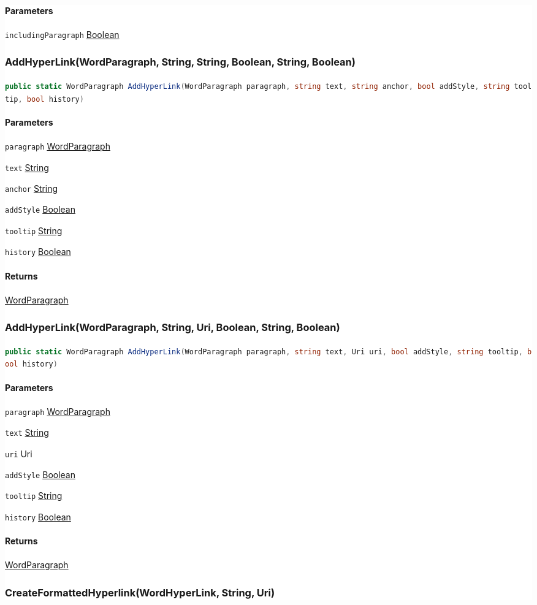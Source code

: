 #### Parameters

`includingParagraph` [Boolean](https://docs.microsoft.com/en-us/dotnet/api/system.boolean)<br>

### **AddHyperLink(WordParagraph, String, String, Boolean, String, Boolean)**

```csharp
public static WordParagraph AddHyperLink(WordParagraph paragraph, string text, string anchor, bool addStyle, string tooltip, bool history)
```

#### Parameters

`paragraph` [WordParagraph](./officeimo.word.wordparagraph.md)<br>

`text` [String](https://docs.microsoft.com/en-us/dotnet/api/system.string)<br>

`anchor` [String](https://docs.microsoft.com/en-us/dotnet/api/system.string)<br>

`addStyle` [Boolean](https://docs.microsoft.com/en-us/dotnet/api/system.boolean)<br>

`tooltip` [String](https://docs.microsoft.com/en-us/dotnet/api/system.string)<br>

`history` [Boolean](https://docs.microsoft.com/en-us/dotnet/api/system.boolean)<br>

#### Returns

[WordParagraph](./officeimo.word.wordparagraph.md)<br>

### **AddHyperLink(WordParagraph, String, Uri, Boolean, String, Boolean)**

```csharp
public static WordParagraph AddHyperLink(WordParagraph paragraph, string text, Uri uri, bool addStyle, string tooltip, bool history)
```

#### Parameters

`paragraph` [WordParagraph](./officeimo.word.wordparagraph.md)<br>

`text` [String](https://docs.microsoft.com/en-us/dotnet/api/system.string)<br>

`uri` Uri<br>

`addStyle` [Boolean](https://docs.microsoft.com/en-us/dotnet/api/system.boolean)<br>

`tooltip` [String](https://docs.microsoft.com/en-us/dotnet/api/system.string)<br>

`history` [Boolean](https://docs.microsoft.com/en-us/dotnet/api/system.boolean)<br>

#### Returns

[WordParagraph](./officeimo.word.wordparagraph.md)<br>

### **CreateFormattedHyperlink(WordHyperLink, String, Uri)**
